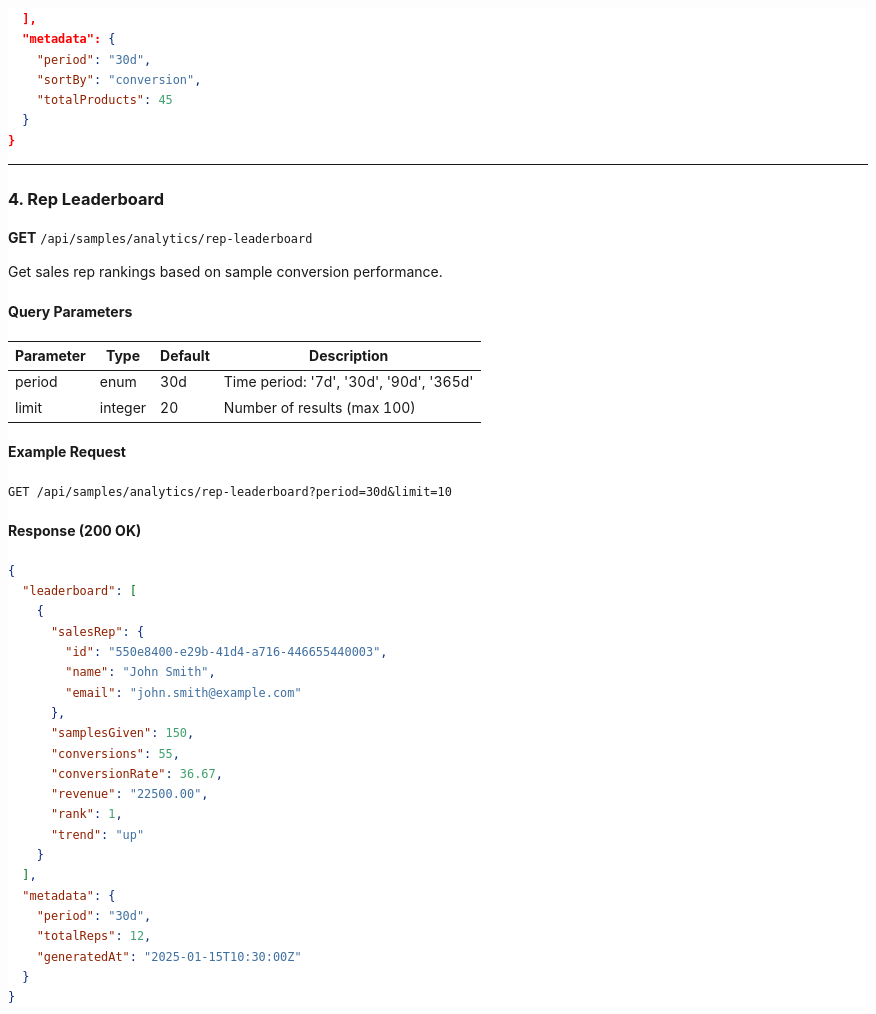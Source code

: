 ```json
  ],
  "metadata": {
    "period": "30d",
    "sortBy": "conversion",
    "totalProducts": 45
  }
}
```

---

### 4. Rep Leaderboard

**GET** `/api/samples/analytics/rep-leaderboard`

Get sales rep rankings based on sample conversion performance.

#### Query Parameters

| Parameter | Type | Default | Description |
|-----------|------|---------|-------------|
| period | enum | 30d | Time period: '7d', '30d', '90d', '365d' |
| limit | integer | 20 | Number of results (max 100) |

#### Example Request

```
GET /api/samples/analytics/rep-leaderboard?period=30d&limit=10
```

#### Response (200 OK)

```json
{
  "leaderboard": [
    {
      "salesRep": {
        "id": "550e8400-e29b-41d4-a716-446655440003",
        "name": "John Smith",
        "email": "john.smith@example.com"
      },
      "samplesGiven": 150,
      "conversions": 55,
      "conversionRate": 36.67,
      "revenue": "22500.00",
      "rank": 1,
      "trend": "up"
    }
  ],
  "metadata": {
    "period": "30d",
    "totalReps": 12,
    "generatedAt": "2025-01-15T10:30:00Z"
  }
}
```
